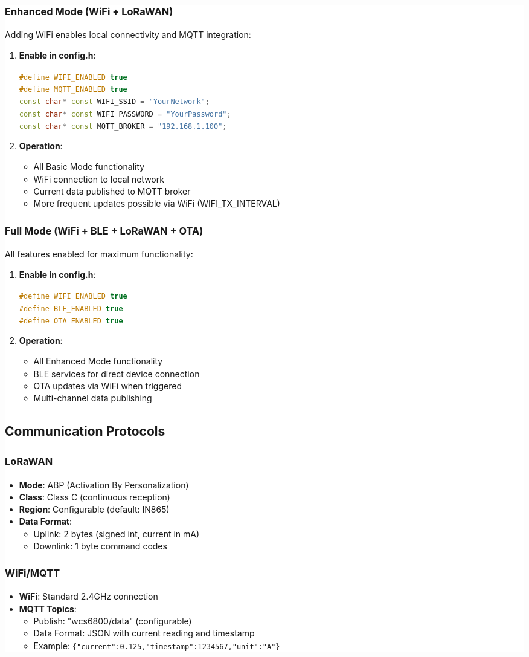 ### Enhanced Mode (WiFi + LoRaWAN)

Adding WiFi enables local connectivity and MQTT integration:

1. **Enable in config.h**:
   ```cpp
   #define WIFI_ENABLED true
   #define MQTT_ENABLED true
   const char* const WIFI_SSID = "YourNetwork";
   const char* const WIFI_PASSWORD = "YourPassword";
   const char* const MQTT_BROKER = "192.168.1.100";
   ```

2. **Operation**:
   - All Basic Mode functionality
   - WiFi connection to local network
   - Current data published to MQTT broker
   - More frequent updates possible via WiFi (WIFI_TX_INTERVAL)

### Full Mode (WiFi + BLE + LoRaWAN + OTA)

All features enabled for maximum functionality:

1. **Enable in config.h**:
   ```cpp
   #define WIFI_ENABLED true
   #define BLE_ENABLED true
   #define OTA_ENABLED true
   ```

2. **Operation**:
   - All Enhanced Mode functionality
   - BLE services for direct device connection
   - OTA updates via WiFi when triggered
   - Multi-channel data publishing

## Communication Protocols

### LoRaWAN

- **Mode**: ABP (Activation By Personalization)
- **Class**: Class C (continuous reception)
- **Region**: Configurable (default: IN865)
- **Data Format**:
  - Uplink: 2 bytes (signed int, current in mA)
  - Downlink: 1 byte command codes

### WiFi/MQTT

- **WiFi**: Standard 2.4GHz connection
- **MQTT Topics**:
  - Publish: "wcs6800/data" (configurable)
  - Data Format: JSON with current reading and timestamp
  - Example: `{"current":0.125,"timestamp":1234567,"unit":"A"}`
